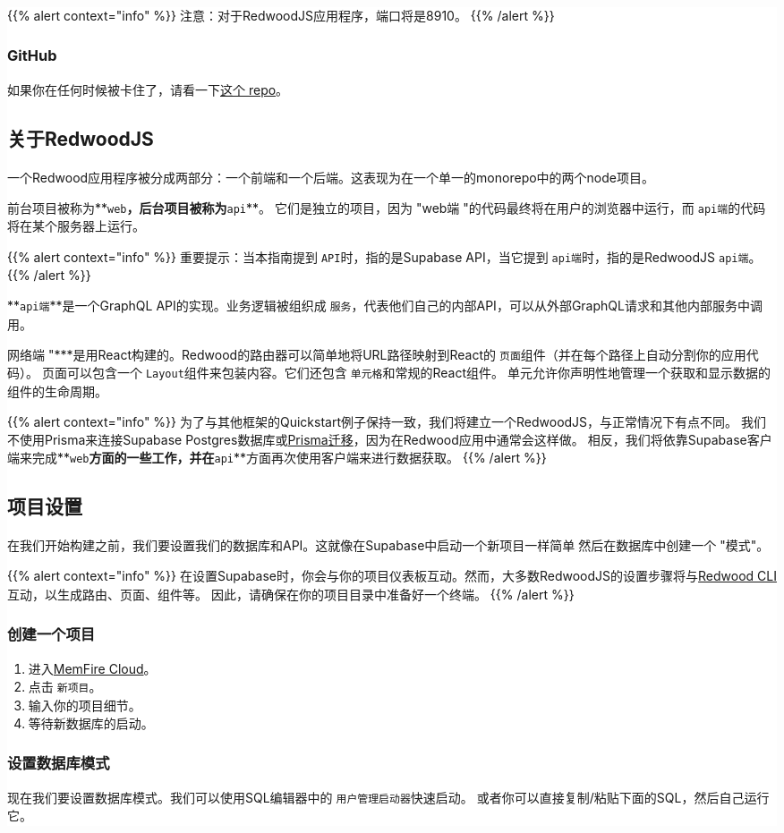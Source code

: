 {{% alert context="info" %}}
注意：对于RedwoodJS应用程序，端口将是8910。
{{% /alert %}}

### GitHub

如果你在任何时候被卡住了，请看一下[这个 repo](https://github.com/redwoodjs/redwoodjs-supabase-quickstart)。


## 关于RedwoodJS

一个Redwood应用程序被分成两部分：一个前端和一个后端。这表现为在一个单一的monorepo中的两个node项目。

前台项目被称为**`web`**，后台项目被称为**`api`**。
它们是独立的项目，因为 "web端 "的代码最终将在用户的浏览器中运行，而 `api端`的代码将在某个服务器上运行。

{{% alert context="info" %}}
重要提示：当本指南提到 `API`时，指的是Supabase API，当它提到 `api端`时，指的是RedwoodJS `api端`。
{{% /alert %}}

**`api端`**是一个GraphQL API的实现。业务逻辑被组织成 `服务`，代表他们自己的内部API，可以从外部GraphQL请求和其他内部服务中调用。

网络端 "***是用React构建的。Redwood的路由器可以简单地将URL路径映射到React的 `页面`组件（并在每个路径上自动分割你的应用代码）。
页面可以包含一个 `Layout`组件来包装内容。它们还包含 `单元格`和常规的React组件。
单元允许你声明性地管理一个获取和显示数据的组件的生命周期。

{{% alert context="info" %}}
为了与其他框架的Quickstart例子保持一致，我们将建立一个RedwoodJS，与正常情况下有点不同。
我们不使用Prisma来连接Supabase Postgres数据库或[Prisma迁移](https://redwoodjs.com/docs/cli-commands#prisma-migrate)，因为在Redwood应用中通常会这样做。
相反，我们将依靠Supabase客户端来完成**`web`**方面的一些工作，并在**`api`**方面再次使用客户端来进行数据获取。
{{% /alert %}}

## 项目设置

在我们开始构建之前，我们要设置我们的数据库和API。这就像在Supabase中启动一个新项目一样简单
然后在数据库中创建一个 "模式"。

{{% alert context="info" %}}
在设置Supabase时，你会与你的项目仪表板互动。然而，大多数RedwoodJS的设置步骤将与[Redwood CLI](https://redwoodjs.com/docs/cli-commands)互动，以生成路由、页面、组件等。
因此，请确保在你的项目目录中准备好一个终端。
{{% /alert %}}

### 创建一个项目

1. 进入[MemFire Cloud](https://cloud.memfiredb.com)。
1. 点击 `新项目`。
1. 输入你的项目细节。
1. 等待新数据库的启动。

### 设置数据库模式

现在我们要设置数据库模式。我们可以使用SQL编辑器中的 `用户管理启动器`快速启动。
或者你可以直接复制/粘贴下面的SQL，然后自己运行它。
